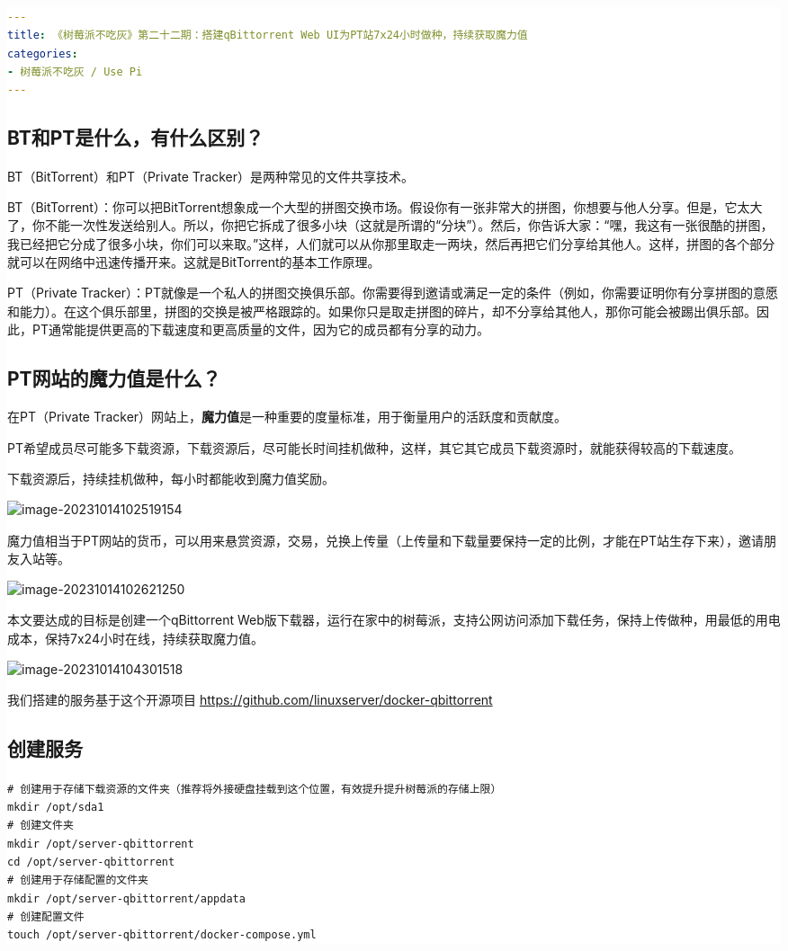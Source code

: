 ```yaml
---
title: 《树莓派不吃灰》第二十二期：搭建qBittorrent Web UI为PT站7x24小时做种，持续获取魔力值 
categories:
- 树莓派不吃灰 / Use Pi
---
```


## BT和PT是什么，有什么区别？

BT（BitTorrent）和PT（Private Tracker）是两种常见的文件共享技术。



BT（BitTorrent）：你可以把BitTorrent想象成一个大型的拼图交换市场。假设你有一张非常大的拼图，你想要与他人分享。但是，它太大了，你不能一次性发送给别人。所以，你把它拆成了很多小块（这就是所谓的“分块”）。然后，你告诉大家：“嘿，我这有一张很酷的拼图，我已经把它分成了很多小块，你们可以来取。”这样，人们就可以从你那里取走一两块，然后再把它们分享给其他人。这样，拼图的各个部分就可以在网络中迅速传播开来。这就是BitTorrent的基本工作原理。



PT（Private Tracker）：PT就像是一个私人的拼图交换俱乐部。你需要得到邀请或满足一定的条件（例如，你需要证明你有分享拼图的意愿和能力）。在这个俱乐部里，拼图的交换是被严格跟踪的。如果你只是取走拼图的碎片，却不分享给其他人，那你可能会被踢出俱乐部。因此，PT通常能提供更高的下载速度和更高质量的文件，因为它的成员都有分享的动力。



## PT网站的魔力值是什么？

在PT（Private Tracker）网站上，**魔力值**是一种重要的度量标准，用于衡量用户的活跃度和贡献度。

PT希望成员尽可能多下载资源，下载资源后，尽可能长时间挂机做种，这样，其它其它成员下载资源时，就能获得较高的下载速度。

下载资源后，持续挂机做种，每小时都能收到魔力值奖励。

![image-20231014102519154](https://cdn.fangyuanxiaozhan.com/assets/1697250320427YRQHpwHA.png)

魔力值相当于PT网站的货币，可以用来悬赏资源，交易，兑换上传量（上传量和下载量要保持一定的比例，才能在PT站生存下来），邀请朋友入站等。

![image-20231014102621250](https://cdn.fangyuanxiaozhan.com/assets/1697250381751rbNzQ7Cc.png)

本文要达成的目标是创建一个qBittorrent Web版下载器，运行在家中的树莓派，支持公网访问添加下载任务，保持上传做种，用最低的用电成本，保持7x24小时在线，持续获取魔力值。

![image-20231014104301518](https://cdn.fangyuanxiaozhan.com/assets/1697251382599XaXdHD1J.png)



我们搭建的服务基于这个开源项目 https://github.com/linuxserver/docker-qbittorrent

## 创建服务

```
# 创建用于存储下载资源的文件夹（推荐将外接硬盘挂载到这个位置，有效提升提升树莓派的存储上限）
mkdir /opt/sda1
# 创建文件夹
mkdir /opt/server-qbittorrent
cd /opt/server-qbittorrent
# 创建用于存储配置的文件夹
mkdir /opt/server-qbittorrent/appdata
# 创建配置文件
touch /opt/server-qbittorrent/docker-compose.yml
```
